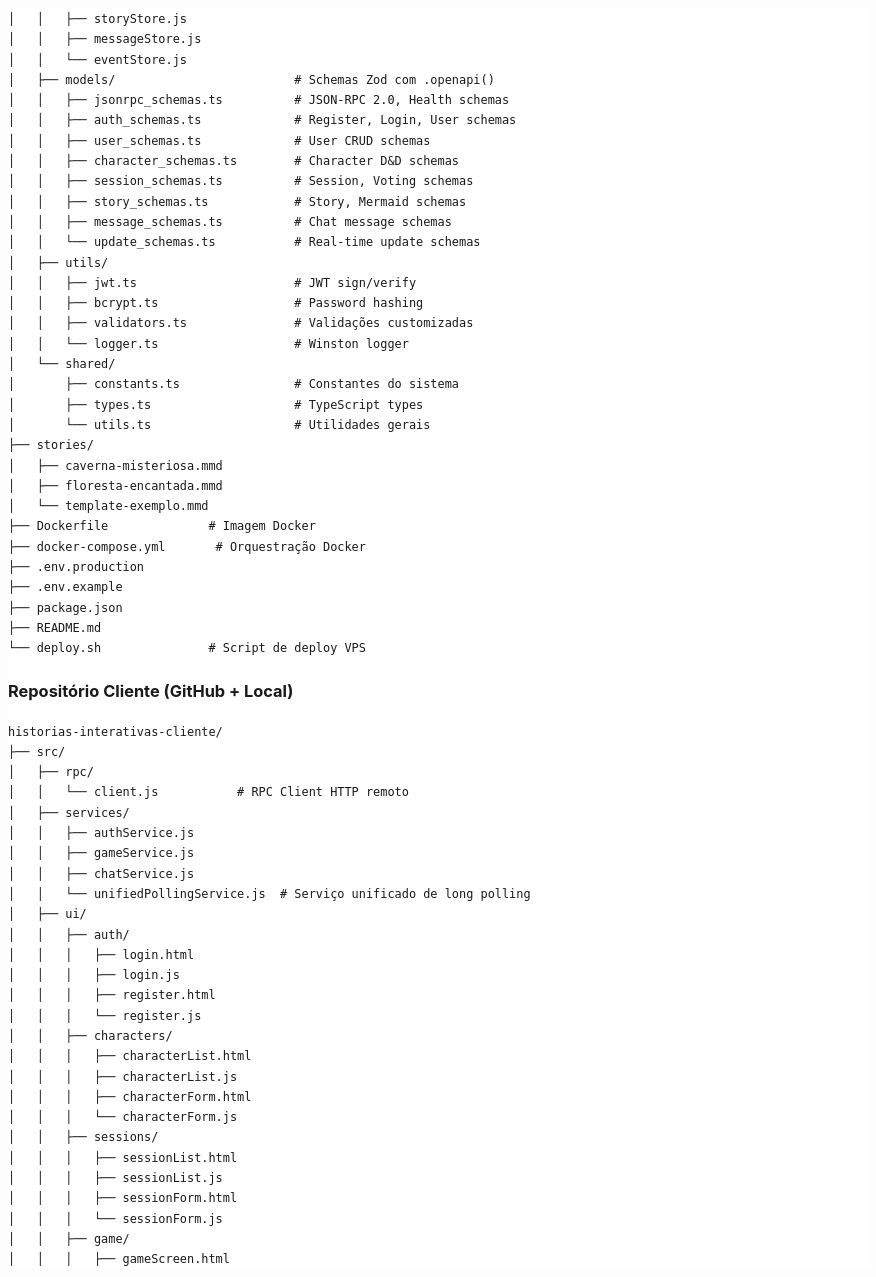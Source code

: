 ```
│   │   ├── storyStore.js
│   │   ├── messageStore.js
│   │   └── eventStore.js
│   ├── models/                         # Schemas Zod com .openapi()
│   │   ├── jsonrpc_schemas.ts          # JSON-RPC 2.0, Health schemas
│   │   ├── auth_schemas.ts             # Register, Login, User schemas
│   │   ├── user_schemas.ts             # User CRUD schemas
│   │   ├── character_schemas.ts        # Character D&D schemas
│   │   ├── session_schemas.ts          # Session, Voting schemas
│   │   ├── story_schemas.ts            # Story, Mermaid schemas
│   │   ├── message_schemas.ts          # Chat message schemas
│   │   └── update_schemas.ts           # Real-time update schemas
│   ├── utils/
│   │   ├── jwt.ts                      # JWT sign/verify
│   │   ├── bcrypt.ts                   # Password hashing
│   │   ├── validators.ts               # Validações customizadas
│   │   └── logger.ts                   # Winston logger
│   └── shared/
│       ├── constants.ts                # Constantes do sistema
│       ├── types.ts                    # TypeScript types
│       └── utils.ts                    # Utilidades gerais
├── stories/
│   ├── caverna-misteriosa.mmd
│   ├── floresta-encantada.mmd
│   └── template-exemplo.mmd
├── Dockerfile              # Imagem Docker
├── docker-compose.yml       # Orquestração Docker
├── .env.production
├── .env.example
├── package.json
├── README.md
└── deploy.sh               # Script de deploy VPS
```

### **Repositório Cliente (GitHub + Local)**
```
historias-interativas-cliente/
├── src/
│   ├── rpc/
│   │   └── client.js           # RPC Client HTTP remoto
│   ├── services/
│   │   ├── authService.js
│   │   ├── gameService.js
│   │   ├── chatService.js
│   │   └── unifiedPollingService.js  # Serviço unificado de long polling
│   ├── ui/
│   │   ├── auth/
│   │   │   ├── login.html
│   │   │   ├── login.js
│   │   │   ├── register.html
│   │   │   └── register.js
│   │   ├── characters/
│   │   │   ├── characterList.html
│   │   │   ├── characterList.js
│   │   │   ├── characterForm.html
│   │   │   └── characterForm.js
│   │   ├── sessions/
│   │   │   ├── sessionList.html
│   │   │   ├── sessionList.js
│   │   │   ├── sessionForm.html
│   │   │   └── sessionForm.js
│   │   ├── game/
│   │   │   ├── gameScreen.html
```